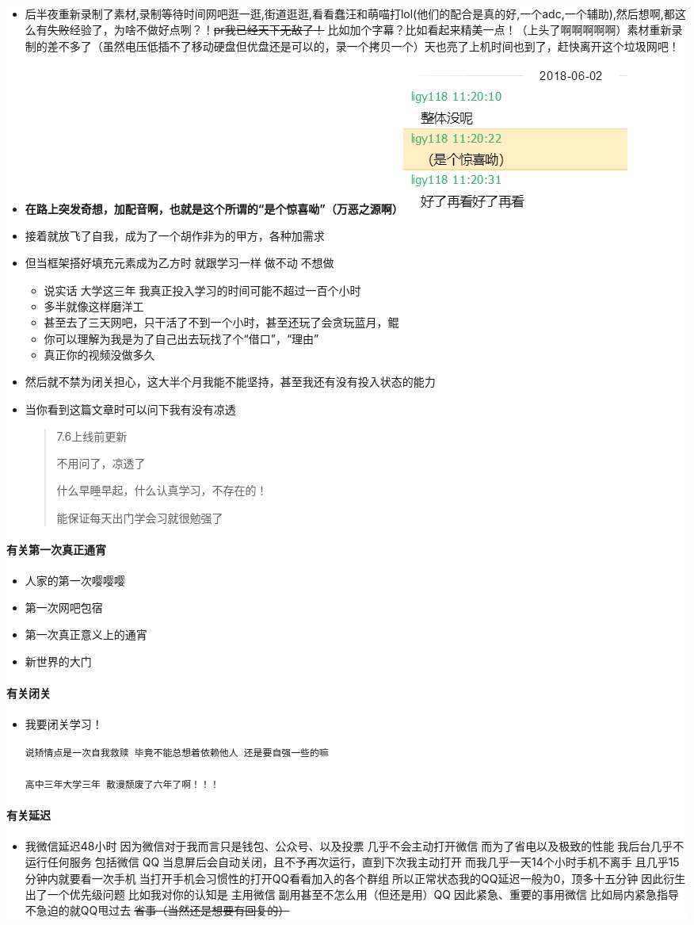 - 后半夜重新录制了素材,录制等待时间网吧逛一逛,街道逛逛,看看蠢汪和萌喵打lol(他们的配合是真的好,一个adc,一个辅助),然后想啊,都这么有~~失败~~经验了，为啥不做好点咧？！~~pr我已经天下无敌了！~~ 比如加个字幕？比如看起来精美一点！（上头了啊啊啊啊啊）素材重新录制的差不多了（虽然电压低插不了移动硬盘但优盘还是可以的，录一个拷贝一个）天也亮了上机时间也到了，赶快离开这个垃圾网吧！

- **在路上突发奇想，加配音啊，也就是这个所谓的“是个惊喜呦”（万恶之源啊）**![2018-06-25-suisuinian-是个惊喜呦](/downloads/2018-06-25-suisuinian-是个惊喜呦.png)

- 接着就放飞了自我，成为了一个胡作非为的甲方，各种加需求

- 但当框架搭好填充元素成为乙方时 就跟学习一样 做不动 不想做
  - 说实话 大学这三年 我真正投入学习的时间可能不超过一百个小时
  - 多半就像这样磨洋工
  - 甚至去了三天网吧，只干活了不到一个小时，甚至还玩了会贪玩蓝月，鲲
  - 你可以理解为我是为了自己出去玩找了个“借口”，“理由”
  - 真正你的视频没做多久

- 然后就不禁为闭关担心，这大半个月我能不能坚持，甚至我还有没有投入状态的能力

- 当你看到这篇文章时可以问下我有没有凉透

    > 7.6上线前更新
    >
    > 不用问了，凉透了
    >
    > 什么早睡早起，什么认真学习，不存在的！
    >
    > 能保证每天出门学会习就很勉强了

#### 有关第一次真正通宵

- 人家的第一次嘤嘤嘤

- 第一次网吧包宿
- 第一次真正意义上的通宵
- 新世界的大门

#### 有关闭关

- 	我要闭关学习！

	 	说矫情点是一次自我救赎 毕竟不能总想着依赖他人 还是要自强一些的嘛

	 	高中三年大学三年 散漫颓废了六年了啊！！！

#### 有关延迟

- 我微信延迟48小时
   因为微信对于我而言只是钱包、公众号、以及投票 几乎不会主动打开微信
   而为了省电以及极致的性能 我后台几乎不运行任何服务 包括微信 QQ
   当息屏后会自动关闭，且不予再次运行，直到下次我主动打开
   而我几乎一天14个小时手机不离手 且几乎15分钟内就要看一次手机
   当打开手机会习惯性的打开QQ看看加入的各个群组
   所以正常状态我的QQ延迟一般为0，顶多十五分钟
   因此衍生出了一个优先级问题
   比如我对你的认知是 主用微信 副用甚至不怎么用（但还是用）QQ 
   因此紧急、重要的事用微信  比如局内紧急指导
   不急迫的就QQ甩过去  ~~省事（当然还是想要有回复的）~~
